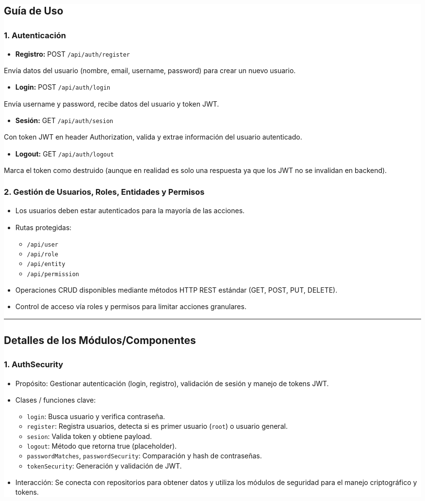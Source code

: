 
## Guía de Uso

### 1. Autenticación

- **Registro:** POST `/api/auth/register`

Envía datos del usuario (nombre, email, username, password) para crear un nuevo usuario.

- **Login:** POST `/api/auth/login`

Envía username y password, recibe datos del usuario y token JWT.

- **Sesión:** GET `/api/auth/sesion`

Con token JWT en header Authorization, valida y extrae información del usuario autenticado.

- **Logout:** GET `/api/auth/logout`

Marca el token como destruido (aunque en realidad es solo una respuesta ya que los JWT no se invalidan en backend).

### 2. Gestión de Usuarios, Roles, Entidades y Permisos

- Los usuarios deben estar autenticados para la mayoría de las acciones.

- Rutas protegidas:

  - `/api/user`
  - `/api/role`
  - `/api/entity`
  - `/api/permission`

- Operaciones CRUD disponibles mediante métodos HTTP REST estándar (GET, POST, PUT, DELETE).

- Control de acceso vía roles y permisos para limitar acciones granulares.

---

## Detalles de los Módulos/Componentes

### 1. **AuthSecurity**

- Propósito: Gestionar autenticación (login, registro), validación de sesión y manejo de tokens JWT.

- Clases / funciones clave:
  - `login`: Busca usuario y verifica contraseña.
  - `register`: Registra usuarios, detecta si es primer usuario (`root`) o usuario general.
  - `sesion`: Valida token y obtiene payload.
  - `logout`: Método que retorna true (placeholder).
  - `passwordMatches`, `passwordSecurity`: Comparación y hash de contraseñas.
  - `tokenSecurity`: Generación y validación de JWT.

- Interacción: Se conecta con repositorios para obtener datos y utiliza los módulos de seguridad para el manejo criptográfico y tokens.
